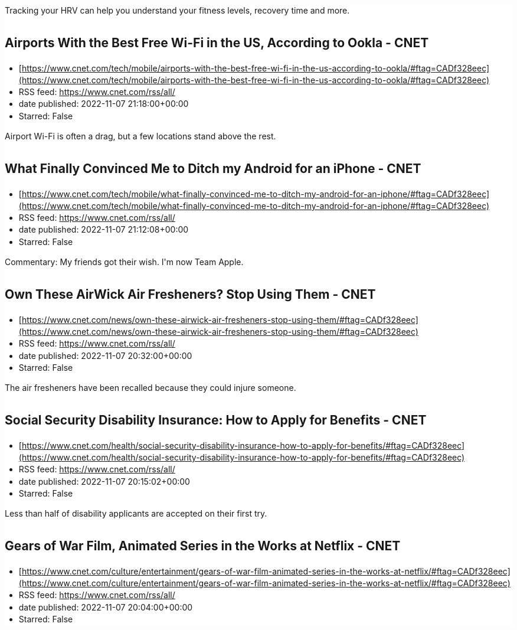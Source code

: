 Tracking your HRV can help you understand your fitness levels, recovery time and more.

## Airports With the Best Free Wi-Fi in the US, According to Ookla     - CNET
 - [https://www.cnet.com/tech/mobile/airports-with-the-best-free-wi-fi-in-the-us-according-to-ookla/#ftag=CADf328eec](https://www.cnet.com/tech/mobile/airports-with-the-best-free-wi-fi-in-the-us-according-to-ookla/#ftag=CADf328eec)
 - RSS feed: https://www.cnet.com/rss/all/
 - date published: 2022-11-07 21:18:00+00:00
 - Starred: False

Airport Wi-Fi is often a drag, but a few locations stand above the rest.

## What Finally Convinced Me to Ditch my Android for an iPhone     - CNET
 - [https://www.cnet.com/tech/mobile/what-finally-convinced-me-to-ditch-my-android-for-an-iphone/#ftag=CADf328eec](https://www.cnet.com/tech/mobile/what-finally-convinced-me-to-ditch-my-android-for-an-iphone/#ftag=CADf328eec)
 - RSS feed: https://www.cnet.com/rss/all/
 - date published: 2022-11-07 21:12:08+00:00
 - Starred: False

Commentary: My friends got their wish. I'm now Team Apple.

## Own These AirWick Air Fresheners? Stop Using Them     - CNET
 - [https://www.cnet.com/news/own-these-airwick-air-fresheners-stop-using-them/#ftag=CADf328eec](https://www.cnet.com/news/own-these-airwick-air-fresheners-stop-using-them/#ftag=CADf328eec)
 - RSS feed: https://www.cnet.com/rss/all/
 - date published: 2022-11-07 20:32:00+00:00
 - Starred: False

The air fresheners have been recalled because they could injure someone.

## Social Security Disability Insurance: How to Apply for Benefits     - CNET
 - [https://www.cnet.com/health/social-security-disability-insurance-how-to-apply-for-benefits/#ftag=CADf328eec](https://www.cnet.com/health/social-security-disability-insurance-how-to-apply-for-benefits/#ftag=CADf328eec)
 - RSS feed: https://www.cnet.com/rss/all/
 - date published: 2022-11-07 20:15:02+00:00
 - Starred: False

Less than half of disability applicants are accepted on their first try.

## Gears of War Film, Animated Series in the Works at Netflix     - CNET
 - [https://www.cnet.com/culture/entertainment/gears-of-war-film-animated-series-in-the-works-at-netflix/#ftag=CADf328eec](https://www.cnet.com/culture/entertainment/gears-of-war-film-animated-series-in-the-works-at-netflix/#ftag=CADf328eec)
 - RSS feed: https://www.cnet.com/rss/all/
 - date published: 2022-11-07 20:04:00+00:00
 - Starred: False
